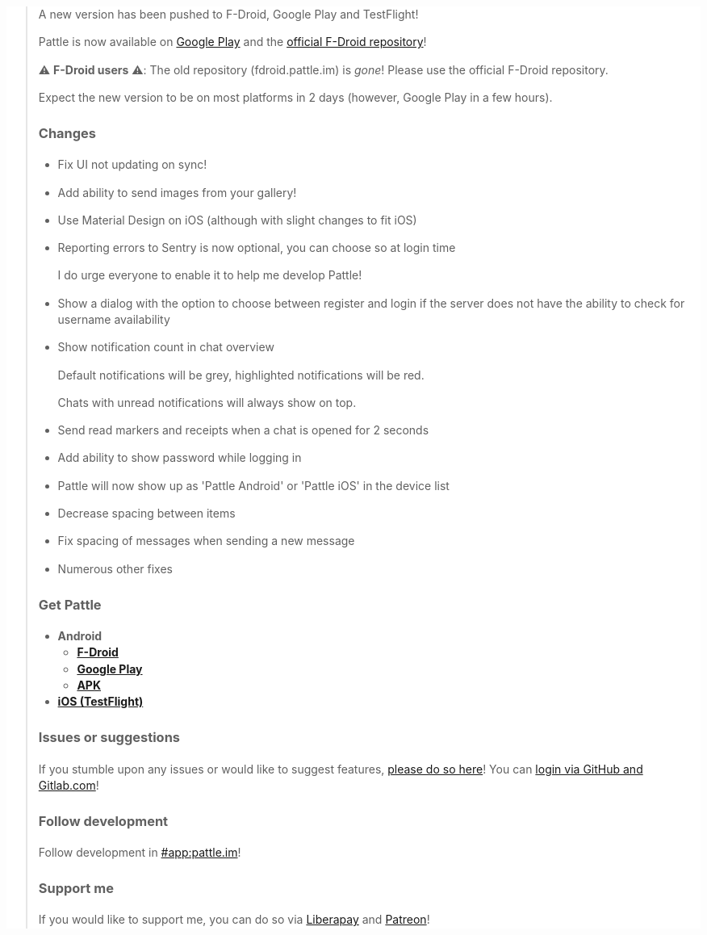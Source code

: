 > A new version has been pushed to F-Droid, Google Play and TestFlight!
>
> Pattle is now available on [Google Play](https://play.google.com/store/apps/details?id=im.pattle.app) and the [official F-Droid repository](https://f-droid.org/en/packages/im.pattle.app/)!
>
> ⚠️ **F-Droid users** ⚠️: The old repository (fdroid.pattle.im) is *gone*! Please use the official F-Droid repository.
>
> Expect the new version to be on most platforms in 2 days (however, Google Play in a few hours).
>
> ### Changes
>
> * Fix UI not updating on sync!
> * Add ability to send images from your gallery!
> * Use Material Design on iOS (although with slight changes to fit iOS)
> * Reporting errors to Sentry is now optional, you can choose so at login time
>
>   I do urge everyone to enable it to help me develop Pattle!
>
> * Show a dialog with the option to choose between register and login if the server does not have the ability to check for username availability
>
> * Show notification count in chat overview
>
>   Default notifications will be grey, highlighted notifications will be red.
>
>   Chats with unread notifications will always show on top.
>
> * Send read markers and receipts when a chat is opened for 2 seconds
> * Add ability to show password while logging in
> * Pattle will now show up as 'Pattle Android' or 'Pattle iOS' in the device list
> * Decrease spacing between items
> * Fix spacing of messages when sending a new message
> * Numerous other fixes
>
> ### Get Pattle
>
> * **Android**
>     * **[F-Droid](https://f-droid.org/en/packages/im.pattle.app/)**
>     * **[Google Play](https://play.google.com/store/apps/details?id=im.pattle.app)**
>     * **[APK](https://git.pattle.im/pattle/app/-/jobs/1211/artifacts/download)**
> * **[iOS (TestFlight)](https://testflight.apple.com/join/uTytydST)**
>
> ### Issues or suggestions
>
> If you stumble upon any issues or would like to suggest features, [please do so here](https://git.pattle.im/pattle/app/issues)! You can [login via GitHub and Gitlab.com](https://git.pattle.im/users/sign_in)!
>
> ### Follow development
>
> Follow development in [#app:pattle.im](https://matrix.to/#/#app:pattle.im)!
>
> ### Support me
>
> If you would like to support me, you can do so via [Liberapay](https://liberapay.com/wilko/) and [Patreon](https://www.patreon.com/pattle_im)!
